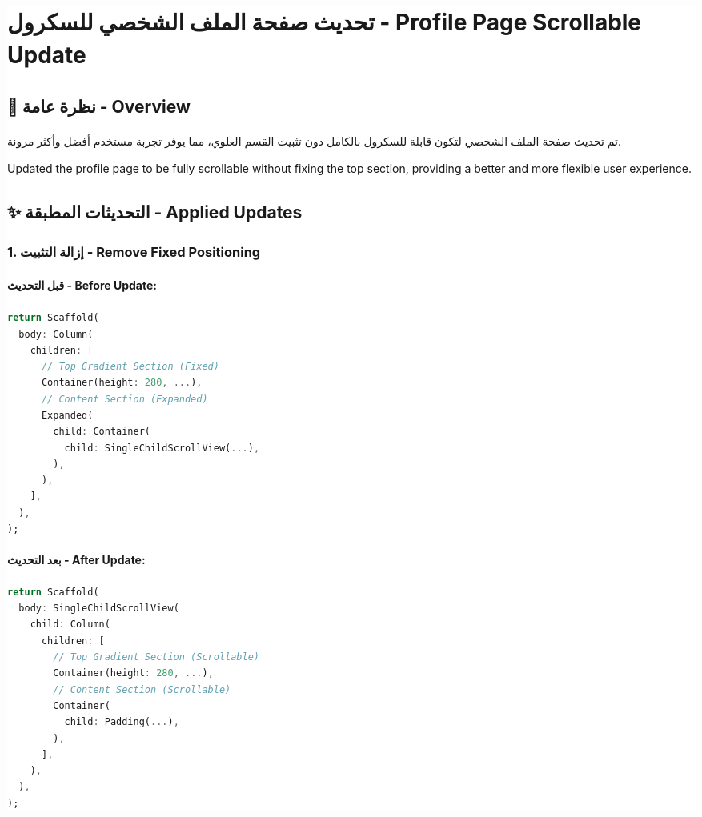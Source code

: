 # تحديث صفحة الملف الشخصي للسكرول - Profile Page Scrollable Update

## 🎯 نظرة عامة - Overview

تم تحديث صفحة الملف الشخصي لتكون قابلة للسكرول بالكامل دون تثبيت القسم العلوي، مما يوفر تجربة مستخدم أفضل وأكثر مرونة.

Updated the profile page to be fully scrollable without fixing the top section, providing a better and more flexible user experience.

## ✨ التحديثات المطبقة - Applied Updates

### 1. إزالة التثبيت - Remove Fixed Positioning

#### قبل التحديث - Before Update:
```dart
return Scaffold(
  body: Column(
    children: [
      // Top Gradient Section (Fixed)
      Container(height: 280, ...),
      // Content Section (Expanded)
      Expanded(
        child: Container(
          child: SingleChildScrollView(...),
        ),
      ),
    ],
  ),
);
```

#### بعد التحديث - After Update:
```dart
return Scaffold(
  body: SingleChildScrollView(
    child: Column(
      children: [
        // Top Gradient Section (Scrollable)
        Container(height: 280, ...),
        // Content Section (Scrollable)
        Container(
          child: Padding(...),
        ),
      ],
    ),
  ),
);
```
